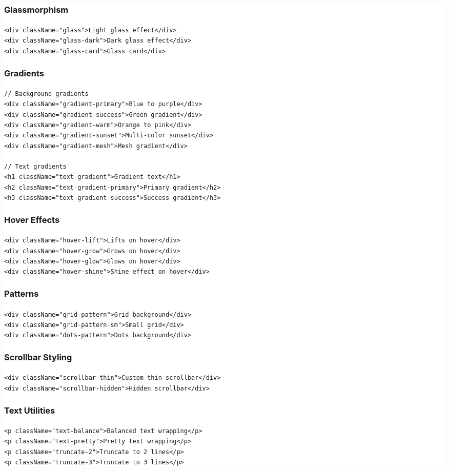 ### Glassmorphism

```tsx
<div className="glass">Light glass effect</div>
<div className="glass-dark">Dark glass effect</div>
<div className="glass-card">Glass card</div>
```

### Gradients

```tsx
// Background gradients
<div className="gradient-primary">Blue to purple</div>
<div className="gradient-success">Green gradient</div>
<div className="gradient-warm">Orange to pink</div>
<div className="gradient-sunset">Multi-color sunset</div>
<div className="gradient-mesh">Mesh gradient</div>

// Text gradients
<h1 className="text-gradient">Gradient text</h1>
<h2 className="text-gradient-primary">Primary gradient</h2>
<h3 className="text-gradient-success">Success gradient</h3>
```

### Hover Effects

```tsx
<div className="hover-lift">Lifts on hover</div>
<div className="hover-grow">Grows on hover</div>
<div className="hover-glow">Glows on hover</div>
<div className="hover-shine">Shine effect on hover</div>
```

### Patterns

```tsx
<div className="grid-pattern">Grid background</div>
<div className="grid-pattern-sm">Small grid</div>
<div className="dots-pattern">Dots background</div>
```

### Scrollbar Styling

```tsx
<div className="scrollbar-thin">Custom thin scrollbar</div>
<div className="scrollbar-hidden">Hidden scrollbar</div>
```

### Text Utilities

```tsx
<p className="text-balance">Balanced text wrapping</p>
<p className="text-pretty">Pretty text wrapping</p>
<p className="truncate-2">Truncate to 2 lines</p>
<p className="truncate-3">Truncate to 3 lines</p>
```
